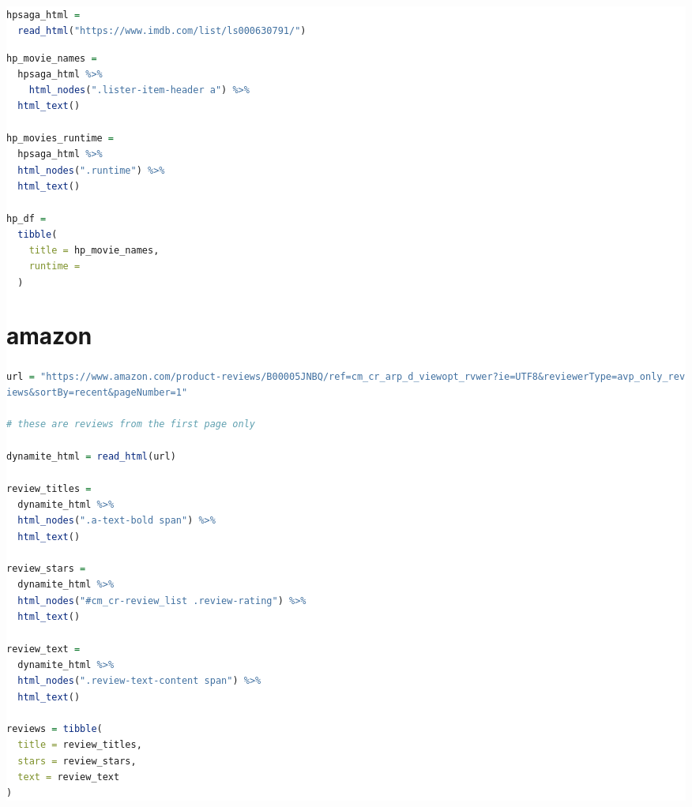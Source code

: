 ``` r
hpsaga_html = 
  read_html("https://www.imdb.com/list/ls000630791/")
```

``` r
hp_movie_names =
  hpsaga_html %>% 
    html_nodes(".lister-item-header a") %>%
  html_text()

hp_movies_runtime = 
  hpsaga_html %>% 
  html_nodes(".runtime") %>% 
  html_text()

hp_df = 
  tibble(
    title = hp_movie_names,
    runtime = 
  )
```

# amazon

``` r
url = "https://www.amazon.com/product-reviews/B00005JNBQ/ref=cm_cr_arp_d_viewopt_rvwer?ie=UTF8&reviewerType=avp_only_reviews&sortBy=recent&pageNumber=1"

# these are reviews from the first page only

dynamite_html = read_html(url)

review_titles = 
  dynamite_html %>%
  html_nodes(".a-text-bold span") %>%
  html_text()

review_stars = 
  dynamite_html %>%
  html_nodes("#cm_cr-review_list .review-rating") %>%
  html_text()

review_text = 
  dynamite_html %>%
  html_nodes(".review-text-content span") %>%
  html_text()

reviews = tibble(
  title = review_titles,
  stars = review_stars,
  text = review_text
)
```
